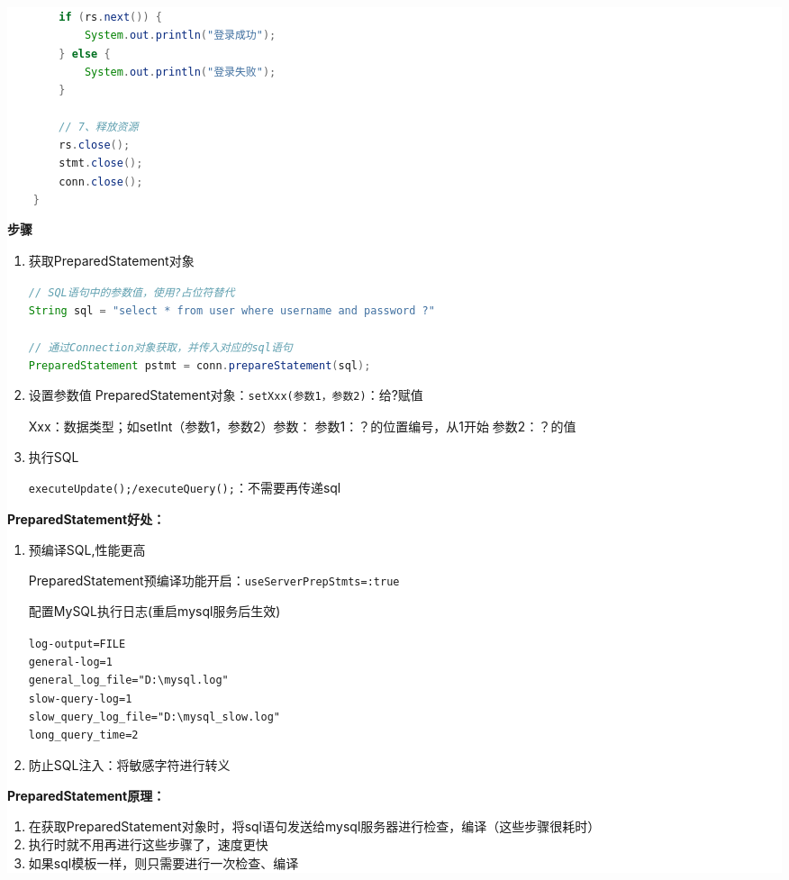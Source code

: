 ```java
        if (rs.next()) {
            System.out.println("登录成功");
        } else {
            System.out.println("登录失败");
        }

        // 7、释放资源
        rs.close();
        stmt.close();
        conn.close();
    }
```

**步骤**

1. 获取PreparedStatement对象

   ```java
   // SQL语句中的参数值，使用?占位符替代
   String sql = "select * from user where username and password ?"
   
   // 通过Connection对象获取，并传入对应的sql语句
   PreparedStatement pstmt = conn.prepareStatement(sql);
   ```

2. 设置参数值
   PreparedStatement对象：`setXxx(参数1，参数2)`：给?赋值

   Xxx：数据类型；如setInt（参数1，参数2）参数：
   	参数1：？的位置编号，从1开始
   	参数2：？的值

3. 执行SQL

   `executeUpdate();/executeQuery();`：不需要再传递sql

**PreparedStatement好处：**

1. 预编译SQL,性能更高

   PreparedStatement预编译功能开启：`useServerPrepStmts=:true`

   配置MySQL执行日志(重启mysql服务后生效)

   ```
   log-output=FILE
   general-log=1
   general_log_file="D:\mysql.log"
   slow-query-log=1
   slow_query_log_file="D:\mysql_slow.log"
   long_query_time=2
   ```

2. 防止SQL注入：将敏感字符进行转义

**PreparedStatement原理：**

1. 在获取PreparedStatement对象时，将sql语句发送给mysql服务器进行检查，编译（这些步骤很耗时）
2. 执行时就不用再进行这些步骤了，速度更快
3. 如果sql模板一样，则只需要进行一次检查、编译

